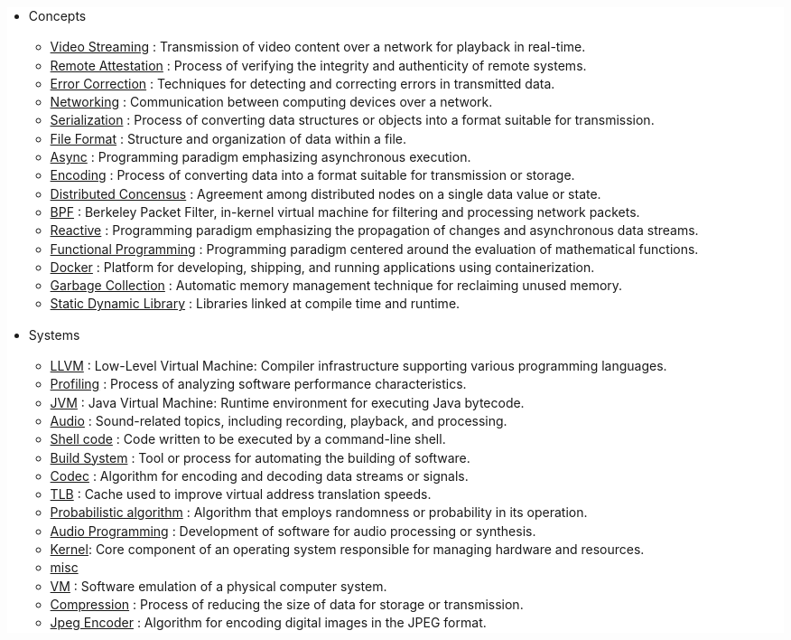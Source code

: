 - Concepts
    - [Video Streaming](./concepts/video%20streaming.md) : Transmission of video content over a network for playback in real-time.
    - [Remote Attestation](./concepts/remote%20attestation.md) : Process of verifying the integrity and authenticity of remote systems.
    - [Error Correction](./concepts/error%20correction.md) : Techniques for detecting and correcting errors in transmitted data.
    - [Networking](./concepts/networking.md) : Communication between computing devices over a network.
    - [Serialization](./concepts/serialization.md) : Process of converting data structures or objects into a format suitable for transmission.
    - [File Format](./concepts/file%20format.md) : Structure and organization of data within a file.
    - [Async](./concepts/async.md) : Programming paradigm emphasizing asynchronous execution.
    - [Encoding](./concepts/encoding.md) : Process of converting data into a format suitable for transmission or storage.
    - [Distributed Concensus](./concepts/distributed%20concensus.md) : Agreement among distributed nodes on a single data value or state.
    - [BPF](./concepts/bpf.md) : Berkeley Packet Filter, in-kernel virtual machine for filtering and processing network packets.
    - [Reactive](./concepts/reactive.md) : Programming paradigm emphasizing the propagation of changes and asynchronous data streams.
    - [Functional Programming](./concepts/functional%20programming.md) : Programming paradigm centered around the evaluation of mathematical functions.
    - [Docker](./concepts/docker.md) : Platform for developing, shipping, and running applications using containerization.
    - [Garbage Collection](./concepts/garbage%20collection.md) : Automatic memory management technique for reclaiming unused memory.
    - [Static Dynamic Library](./concepts/static%20dynamic%20library.md) : Libraries linked at compile time and runtime.

- Systems
    - [LLVM](./systems/llvm.md) : Low-Level Virtual Machine: Compiler infrastructure supporting various programming languages.
    - [Profiling](./systems/profiling.md) : Process of analyzing software performance characteristics.
    - [JVM](./systems/jvm.md) : Java Virtual Machine: Runtime environment for executing Java bytecode.
    - [Audio](./systems/audio.md) : Sound-related topics, including recording, playback, and processing.
    - [Shell code](./systems/shell%20code.md) : Code written to be executed by a command-line shell.
    - [Build System](./systems/build%20system.md) : Tool or process for automating the building of software.
    - [Codec](./systems/codec.md) : Algorithm for encoding and decoding data streams or signals.
    - [TLB](./systems/tlb.md) : Cache used to improve virtual address translation speeds.
    - [Probabilistic algorithm](./systems/probabilistic%20algorithm.md) : Algorithm that employs randomness or probability in its operation.
    - [Audio Programming](./systems/audio%20programming.md) : Development of software for audio processing or synthesis.
    - [Kernel](./systems/kernel.md): Core component of an operating system responsible for managing hardware and resources.
    - [misc](./systems/misc.md)
    - [VM](./systems/vm.md) : Software emulation of a physical computer system.
    - [Compression](./systems/compression.md) : Process of reducing the size of data for storage or transmission.
    - [Jpeg Encoder](./systems/jpegencoder.md) : Algorithm for encoding digital images in the JPEG format.
